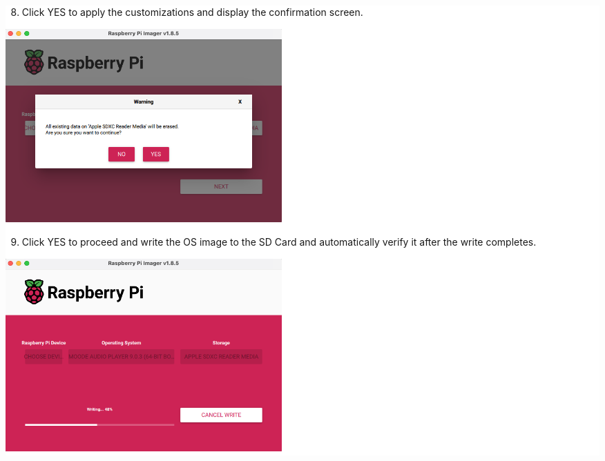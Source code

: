 8. Click YES to apply the customizations and display the confirmation screen.
<div style="margin-bottom:1em"><img src="images/imager_12.png" width="400px"></div>

9. Click YES to proceed and write the OS image to the SD Card and automatically verify it after the write completes.
<div style="margin-bottom:1em"><img src="images/imager_13.png" width="400px"></div>